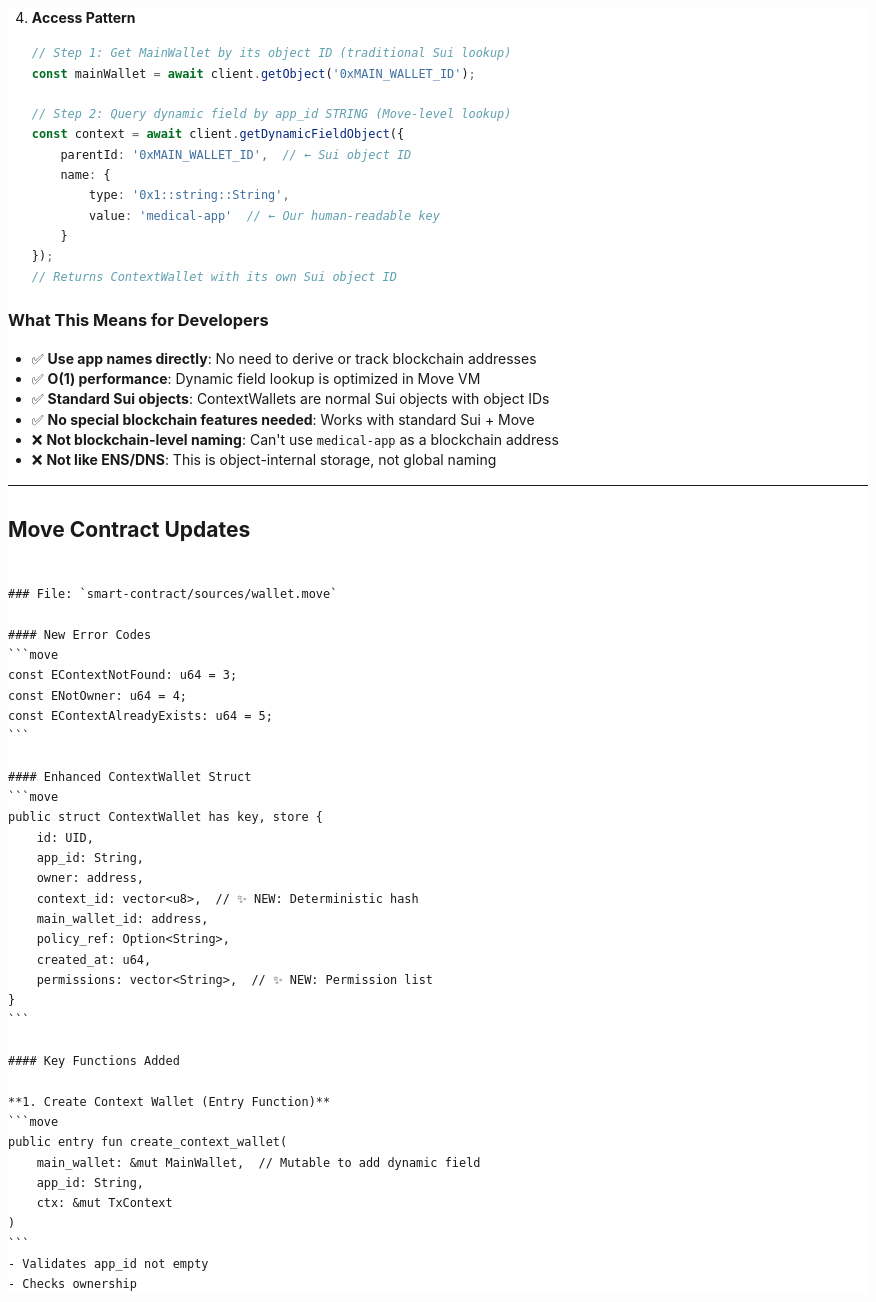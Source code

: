 4. **Access Pattern**
   ```typescript
   // Step 1: Get MainWallet by its object ID (traditional Sui lookup)
   const mainWallet = await client.getObject('0xMAIN_WALLET_ID');
   
   // Step 2: Query dynamic field by app_id STRING (Move-level lookup)
   const context = await client.getDynamicFieldObject({
       parentId: '0xMAIN_WALLET_ID',  // ← Sui object ID
       name: {
           type: '0x1::string::String',
           value: 'medical-app'  // ← Our human-readable key
       }
   });
   // Returns ContextWallet with its own Sui object ID
   ```

### What This Means for Developers

- ✅ **Use app names directly**: No need to derive or track blockchain addresses
- ✅ **O(1) performance**: Dynamic field lookup is optimized in Move VM
- ✅ **Standard Sui objects**: ContextWallets are normal Sui objects with object IDs
- ✅ **No special blockchain features needed**: Works with standard Sui + Move
- ❌ **Not blockchain-level naming**: Can't use `medical-app` as a blockchain address
- ❌ **Not like ENS/DNS**: This is object-internal storage, not global naming

---

## Move Contract Updates
````

### File: `smart-contract/sources/wallet.move`

#### New Error Codes
```move
const EContextNotFound: u64 = 3;
const ENotOwner: u64 = 4;
const EContextAlreadyExists: u64 = 5;
```

#### Enhanced ContextWallet Struct
```move
public struct ContextWallet has key, store {
    id: UID,
    app_id: String,
    owner: address,
    context_id: vector<u8>,  // ✨ NEW: Deterministic hash
    main_wallet_id: address,
    policy_ref: Option<String>,
    created_at: u64,
    permissions: vector<String>,  // ✨ NEW: Permission list
}
```

#### Key Functions Added

**1. Create Context Wallet (Entry Function)**
```move
public entry fun create_context_wallet(
    main_wallet: &mut MainWallet,  // Mutable to add dynamic field
    app_id: String,
    ctx: &mut TxContext
)
```
- Validates app_id not empty
- Checks ownership
````
